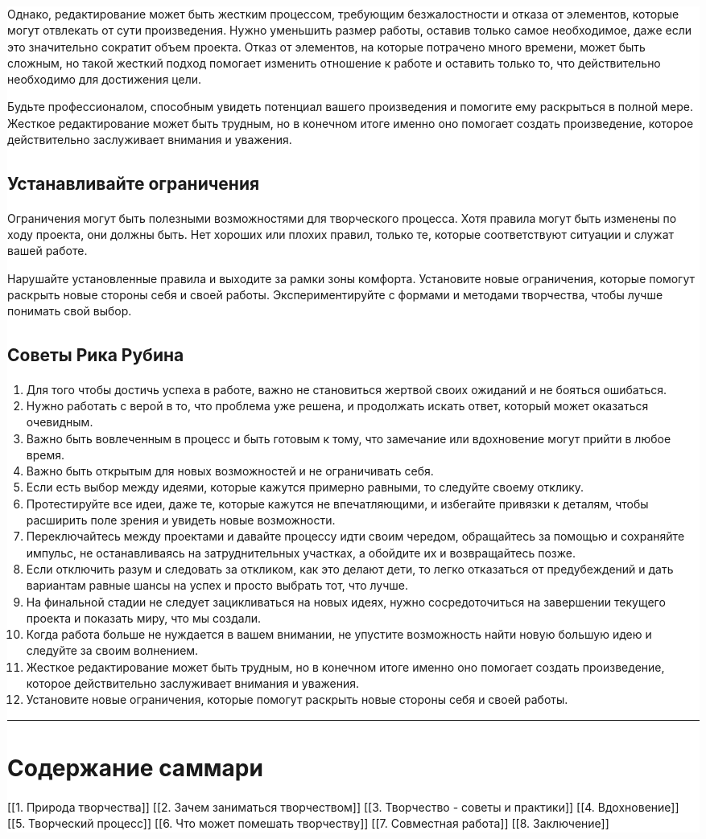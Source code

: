 Однако, редактирование может быть жестким процессом, требующим безжалостности и отказа от элементов, которые могут отвлекать от сути произведения. Нужно уменьшить размер работы, оставив только самое необходимое, даже если это значительно сократит объем проекта. Отказ от элементов, на которые потрачено много времени, может быть сложным, но такой жесткий подход помогает изменить отношение к работе и оставить только то, что действительно необходимо для достижения цели.

Будьте профессионалом, способным увидеть потенциал вашего произведения и помогите ему раскрыться в полной мере. Жесткое редактирование может быть трудным, но в конечном итоге именно оно помогает создать произведение, которое действительно заслуживает внимания и уважения.

## Устанавливайте ограничения
Ограничения могут быть полезными возможностями для творческого процесса. Хотя правила могут быть изменены по ходу проекта, они должны быть. Нет хороших или плохих правил, только те, которые соответствуют ситуации и служат вашей работе.

Нарушайте установленные правила и выходите за рамки зоны комфорта. Установите новые ограничения, которые помогут раскрыть новые стороны себя и своей работы. Экспериментируйте с формами и методами творчества, чтобы лучше понимать свой выбор.

## Советы Рика Рубина
1. Для того чтобы достичь успеха в работе, важно не становиться жертвой своих ожиданий и не бояться ошибаться.
2. Нужно работать с верой в то, что проблема уже решена, и продолжать искать ответ, который может оказаться очевидным.
3. Важно быть вовлеченным в процесс и быть готовым к тому, что замечание или вдохновение могут прийти в любое время.
4. Важно быть открытым для новых возможностей и не ограничивать себя.
5. Если есть выбор между идеями, которые кажутся примерно равными, то следуйте своему отклику.
6. Протестируйте все идеи, даже те, которые кажутся не впечатляющими, и избегайте привязки к деталям, чтобы расширить поле зрения и увидеть новые возможности.
7. Переключайтесь между проектами и давайте процессу идти своим чередом, обращайтесь за помощью и сохраняйте импульс, не останавливаясь на затруднительных участках, а обойдите их и возвращайтесь позже.
8. Если отключить разум и следовать за откликом, как это делают дети, то легко отказаться от предубеждений и дать вариантам равные шансы на успех и просто выбрать тот, что лучше.
9. На финальной стадии не следует зацикливаться на новых идеях, нужно сосредоточиться на завершении текущего проекта и показать миру, что мы создали.
10. Когда работа больше не нуждается в вашем внимании, не упустите возможность найти новую большую идею и следуйте за своим волнением.
11. Жесткое редактирование может быть трудным, но в конечном итоге именно оно помогает создать произведение, которое действительно заслуживает внимания и уважения.
12. Установите новые ограничения, которые помогут раскрыть новые стороны себя и своей работы.

---
# Содержание саммари
[[1. Природа творчества]]
[[2. Зачем заниматься творчеством]]
[[3. Творчество - советы и практики]]
[[4. Вдохновение]]
[[5. Творческий процесс]]
[[6. Что может помешать творчеству]]
[[7. Совместная работа]]
[[8. Заключение]]